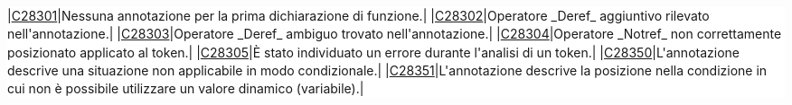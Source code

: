 |[C28301](/cpp/code-quality/c28301)|Nessuna annotazione per la prima dichiarazione di funzione.|
|[C28302](/cpp/code-quality/c28302)|Operatore \_Deref\_ aggiuntivo rilevato nell'annotazione.|
|[C28303](/cpp/code-quality/c28303)|Operatore \_Deref\_ ambiguo trovato nell'annotazione.|
|[C28304](/cpp/code-quality/c28304)|Operatore \_Notref\_ non correttamente posizionato applicato al token.|
|[C28305](/cpp/code-quality/c28305)|È stato individuato un errore durante l'analisi di un token.|
|[C28350](/cpp/code-quality/c28350)|L'annotazione descrive una situazione non applicabile in modo condizionale.|
|[C28351](/cpp/code-quality/c28351)|L'annotazione descrive la posizione nella condizione in cui non è possibile utilizzare un valore dinamico (variabile).|